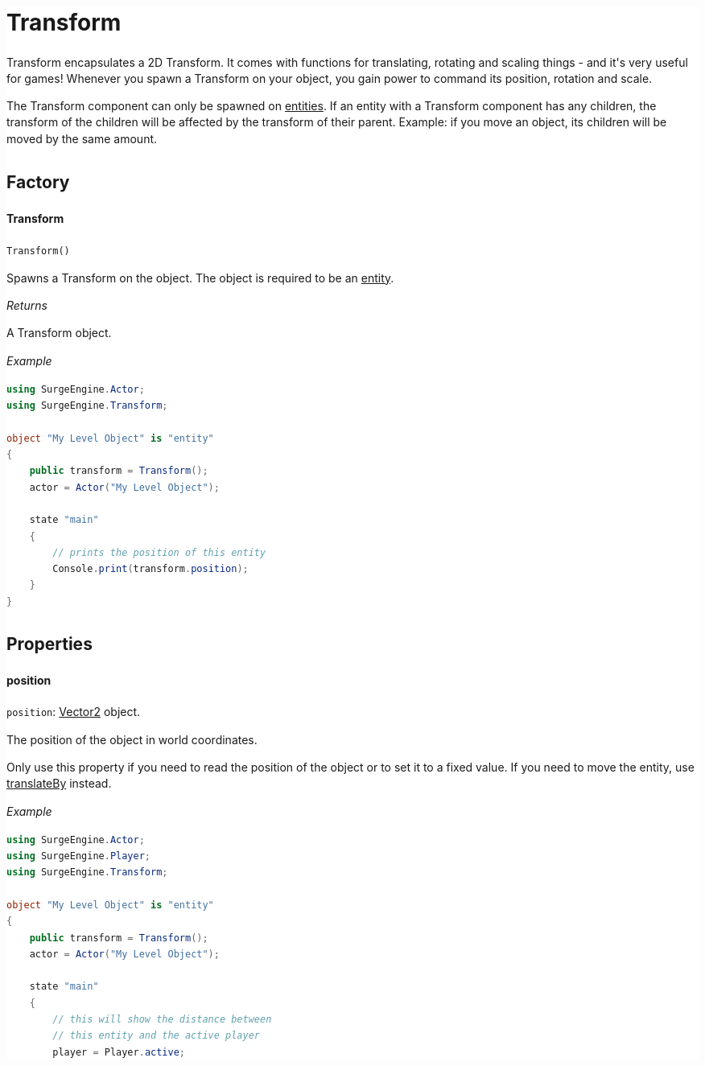 Transform
=========

Transform encapsulates a 2D Transform. It comes with functions for translating, rotating and scaling things - and it's very useful for games! Whenever you spawn a Transform on your object, you gain power to command its position, rotation and scale.

The Transform component can only be spawned on [entities](/engine/entity). If an entity with a Transform component has any children, the transform of the children will be affected by the transform of their parent. Example: if you move an object, its children will be moved by the same amount.

Factory
-------

#### Transform

`Transform()`

Spawns a Transform on the object. The object is required to be an [entity](/engine/entity).

*Returns*

A Transform object.

*Example*
```cs
using SurgeEngine.Actor;
using SurgeEngine.Transform;

object "My Level Object" is "entity"
{
    public transform = Transform();
    actor = Actor("My Level Object");

    state "main"
    {
        // prints the position of this entity
        Console.print(transform.position);
    }
}
```

Properties
----------

#### position

`position`: [Vector2](/engine/vector2) object.

The position of the object in world coordinates.

Only use this property if you need to read the position of the object or to set it to a fixed value. If you need to move the entity, use [translateBy](#translateBy) instead.

*Example*
```cs
using SurgeEngine.Actor;
using SurgeEngine.Player;
using SurgeEngine.Transform;

object "My Level Object" is "entity"
{
    public transform = Transform();
    actor = Actor("My Level Object");

    state "main"
    {
        // this will show the distance between
        // this entity and the active player
        player = Player.active;
```
